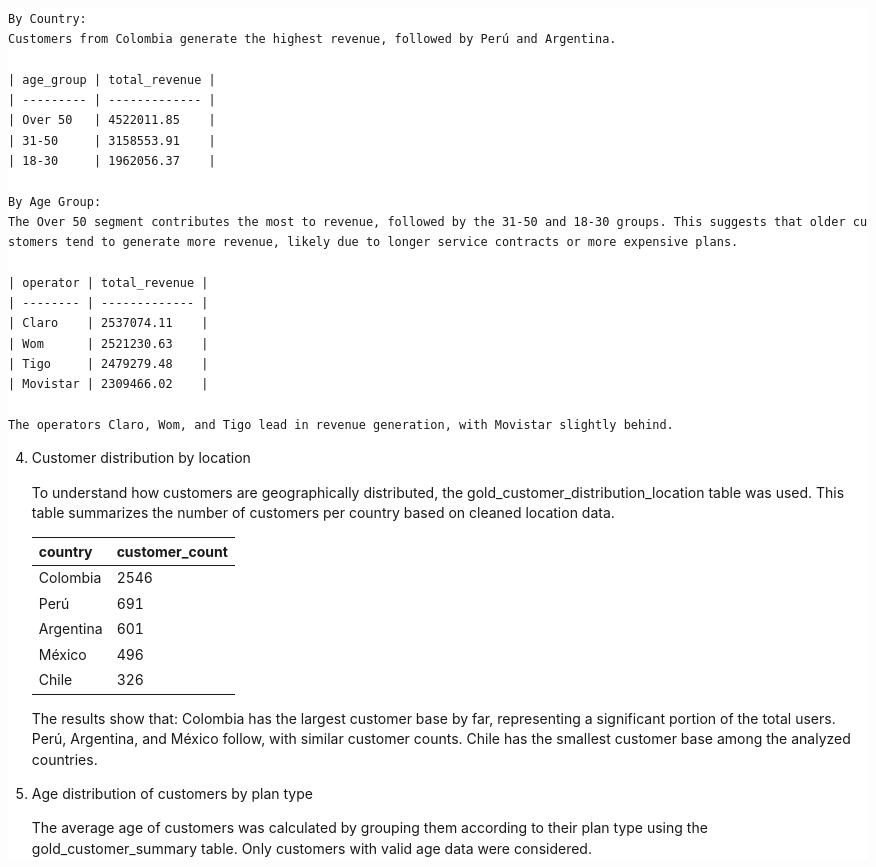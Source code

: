     By Country:
    Customers from Colombia generate the highest revenue, followed by Perú and Argentina.

    | age_group | total_revenue |
    | --------- | ------------- |
    | Over 50   | 4522011.85    |
    | 31-50     | 3158553.91    |
    | 18-30     | 1962056.37    |

    By Age Group:
    The Over 50 segment contributes the most to revenue, followed by the 31-50 and 18-30 groups. This suggests that older customers tend to generate more revenue, likely due to longer service contracts or more expensive plans.

    | operator | total_revenue |
    | -------- | ------------- |
    | Claro    | 2537074.11    |
    | Wom      | 2521230.63    |
    | Tigo     | 2479279.48    |
    | Movistar | 2309466.02    |

    The operators Claro, Wom, and Tigo lead in revenue generation, with Movistar slightly behind.

4. Customer distribution by location

    To understand how customers are geographically distributed, the gold_customer_distribution_location table was used. This table summarizes the number of customers per country based on cleaned location data.

    | country         | customer_count |
    | --------------- | -------------- |
    | Colombia        | 2546           |
    | Perú            | 691            |
    | Argentina       | 601            |
    | México          | 496            |
    | Chile           | 326            |

    The results show that:
        Colombia has the largest customer base by far, representing a significant portion of the total users.
        Perú, Argentina, and México follow, with similar customer counts.
        Chile has the smallest customer base among the analyzed countries.

5. Age distribution of customers by plan type

    The average age of customers was calculated by grouping them according to their plan type using the gold_customer_summary table. Only customers with valid age data were considered.
